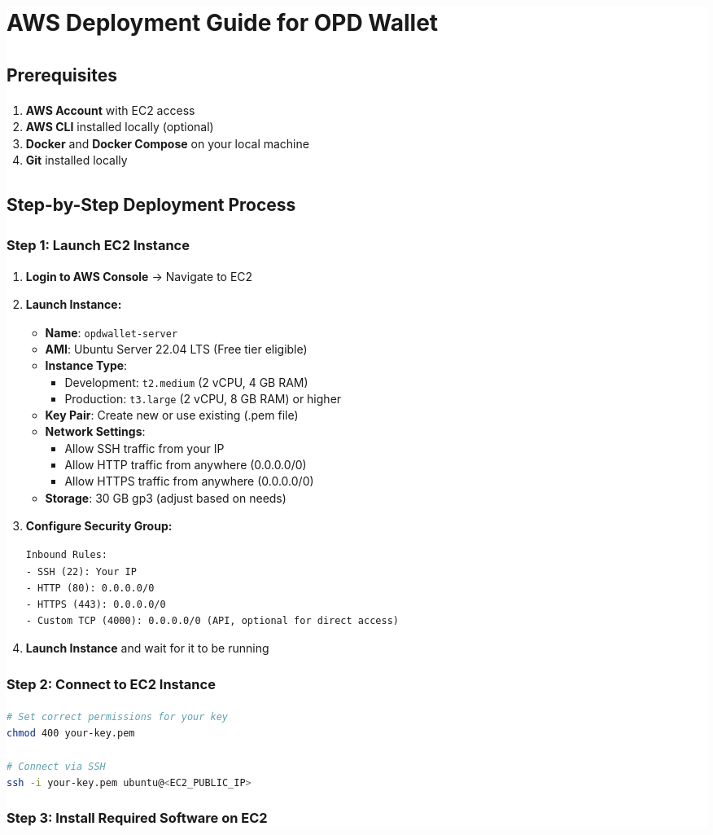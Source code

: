 # AWS Deployment Guide for OPD Wallet

## Prerequisites

1. **AWS Account** with EC2 access
2. **AWS CLI** installed locally (optional)
3. **Docker** and **Docker Compose** on your local machine
4. **Git** installed locally

## Step-by-Step Deployment Process

### Step 1: Launch EC2 Instance

1. **Login to AWS Console** → Navigate to EC2

2. **Launch Instance:**
   - **Name**: `opdwallet-server`
   - **AMI**: Ubuntu Server 22.04 LTS (Free tier eligible)
   - **Instance Type**:
     - Development: `t2.medium` (2 vCPU, 4 GB RAM)
     - Production: `t3.large` (2 vCPU, 8 GB RAM) or higher
   - **Key Pair**: Create new or use existing (.pem file)
   - **Network Settings**:
     - Allow SSH traffic from your IP
     - Allow HTTP traffic from anywhere (0.0.0.0/0)
     - Allow HTTPS traffic from anywhere (0.0.0.0/0)
   - **Storage**: 30 GB gp3 (adjust based on needs)

3. **Configure Security Group:**
   ```
   Inbound Rules:
   - SSH (22): Your IP
   - HTTP (80): 0.0.0.0/0
   - HTTPS (443): 0.0.0.0/0
   - Custom TCP (4000): 0.0.0.0/0 (API, optional for direct access)
   ```

4. **Launch Instance** and wait for it to be running

### Step 2: Connect to EC2 Instance

```bash
# Set correct permissions for your key
chmod 400 your-key.pem

# Connect via SSH
ssh -i your-key.pem ubuntu@<EC2_PUBLIC_IP>
```

### Step 3: Install Required Software on EC2
